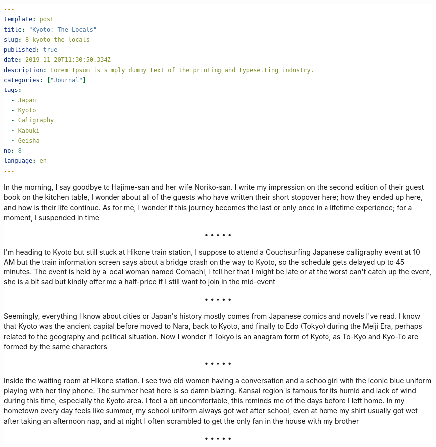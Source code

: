```yaml
---
template: post
title: "Kyoto: The Locals"
slug: 8-kyoto-the-locals
published: true
date: 2019-11-20T11:30:50.334Z
description: Lorem Ipsum is simply dummy text of the printing and typesetting industry.
categories: ["Journal"]
tags:
  - Japan
  - Kyoto
  - Caligraphy
  - Kabuki
  - Geisha
no: 8
language: en
---
```


In the morning, I say goodbye to Hajime-san and her wife Noriko-san. I write my impression on the second edition of their guest book on the kitchen table, I wonder about all of the guests who have written their short stopover here; how they ended up here, and how is their life continue. As for me, I wonder if this journey becomes the last or only once in a lifetime experience; for a moment, I suspended in time

<center>• • • • •</center>

I'm heading to Kyoto but still stuck at Hikone train station, I suppose to attend a Couchsurfing Japanese calligraphy event at 10 AM but the train information screen says about a bridge crash on the way to Kyoto, so the schedule gets delayed up to 45 minutes. The event is held by a local woman named Comachi, I tell her that I might be late or at the worst can't catch up the event, she is a bit sad but kindly offer me a half-price if I still want to join in the mid-event

<center>• • • • •</center>

Seemingly, everything I know about cities or Japan's history mostly comes from Japanese comics and novels I've read. I know that Kyoto was the ancient capital before moved to Nara, back to Kyoto, and finally to Edo (Tokyo) during the Meiji Era, perhaps related to the geography and political situation. Now I wonder if Tokyo is an anagram form of Kyoto, as To-Kyo and Kyo-To are formed by the same characters

<center>• • • • •</center>

Inside the waiting room at Hikone station. I see two old women having a conversation and a schoolgirl with the iconic blue uniform playing with her tiny phone. The summer heat here is so damn blazing. Kansai region is famous for its humid and lack of wind during this time, especially the Kyoto area. I feel a bit uncomfortable, this reminds me of the days before I left home. In my hometown every day feels like summer, my school uniform always got wet after school, even at home my shirt usually got wet after taking an afternoon nap, and at night I often scrambled to get the only fan in the house with my brother

<center>• • • • •</center>
